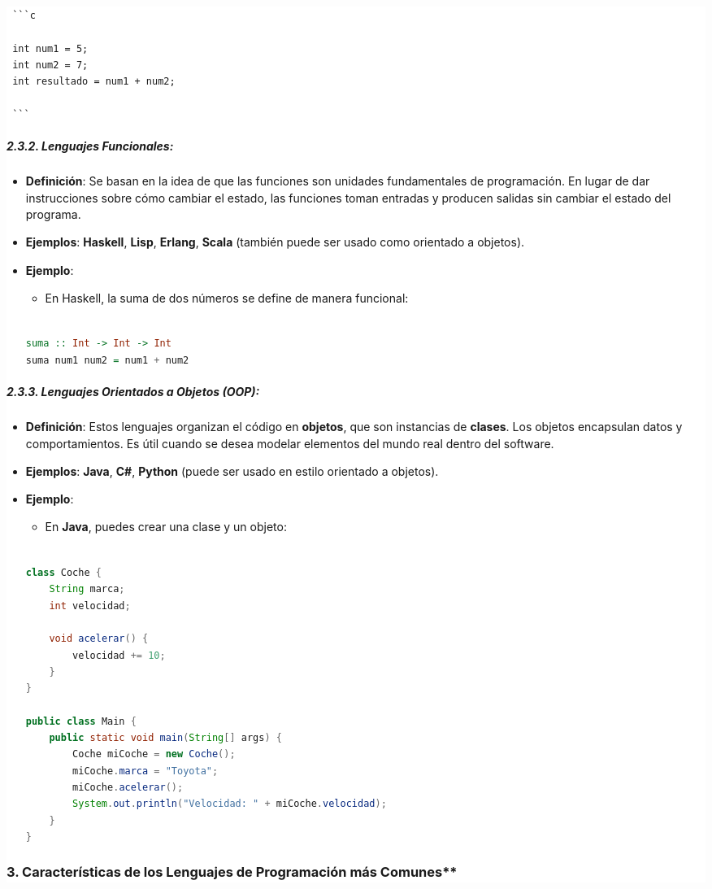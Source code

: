      ```c
    
     int num1 = 5;
     int num2 = 7;
     int resultado = num1 + num2;
    
     ```

##### 2.3.2. Lenguajes Funcionales:       
    
 - **Definición**: Se basan en la idea de que las funciones son unidades fundamentales de programación. En lugar de dar instrucciones sobre cómo cambiar el estado, las funciones toman entradas y producen salidas sin cambiar el estado del programa.    
 - **Ejemplos**: **Haskell**, **Lisp**, **Erlang**, **Scala** (también puede ser usado como orientado a objetos).    
 - **Ejemplo**:    
     - En Haskell, la suma de dos números se define de manera funcional:    

     ```haskell
    
     suma :: Int -> Int -> Int
     suma num1 num2 = num1 + num2
    
     ```
    
##### 2.3.3. **Lenguajes Orientados a Objetos (OOP)**:   
    
 - **Definición**: Estos lenguajes organizan el código en **objetos**, que son instancias de **clases**. Los objetos encapsulan datos y comportamientos. Es útil cuando se desea modelar elementos del mundo real dentro del software.    
 - **Ejemplos**: **Java**, **C#**, **Python** (puede ser usado en estilo orientado a objetos).    
 - **Ejemplo**:    
     - En **Java**, puedes crear una clase y un objeto:    

     ```java
    
     class Coche {
         String marca;
         int velocidad;
    
         void acelerar() {
             velocidad += 10;
         }
     }
    
     public class Main {
         public static void main(String[] args) {
             Coche miCoche = new Coche();
             miCoche.marca = "Toyota";
             miCoche.acelerar();
             System.out.println("Velocidad: " + miCoche.velocidad);
         }
     }
    
     ```


### 3. Características de los Lenguajes de Programación más Comunes**
